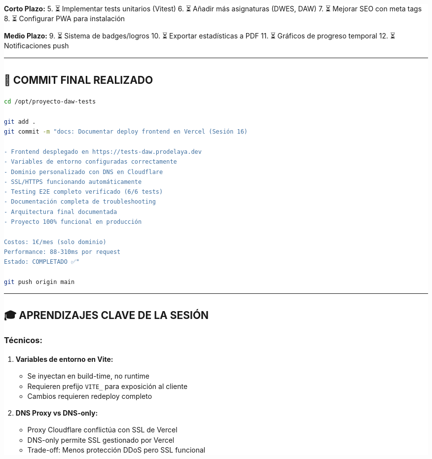 **Corto Plazo:**
5. ⏳ Implementar tests unitarios (Vitest)
6. ⏳ Añadir más asignaturas (DWES, DAW)
7. ⏳ Mejorar SEO con meta tags
8. ⏳ Configurar PWA para instalación

**Medio Plazo:**
9. ⏳ Sistema de badges/logros
10. ⏳ Exportar estadísticas a PDF
11. ⏳ Gráficos de progreso temporal
12. ⏳ Notificaciones push

---

## 📝 COMMIT FINAL REALIZADO

```bash
cd /opt/proyecto-daw-tests

git add .
git commit -m "docs: Documentar deploy frontend en Vercel (Sesión 16)

- Frontend desplegado en https://tests-daw.prodelaya.dev
- Variables de entorno configuradas correctamente
- Dominio personalizado con DNS en Cloudflare
- SSL/HTTPS funcionando automáticamente
- Testing E2E completo verificado (6/6 tests)
- Documentación completa de troubleshooting
- Arquitectura final documentada
- Proyecto 100% funcional en producción

Costos: 1€/mes (solo dominio)
Performance: 88-310ms por request
Estado: COMPLETADO ✅"

git push origin main
```

---

## 🎓 APRENDIZAJES CLAVE DE LA SESIÓN

### **Técnicos:**

1. **Variables de entorno en Vite:**
   - Se inyectan en build-time, no runtime
   - Requieren prefijo `VITE_` para exposición al cliente
   - Cambios requieren redeploy completo

2. **DNS Proxy vs DNS-only:**
   - Proxy Cloudflare conflictúa con SSL de Vercel
   - DNS-only permite SSL gestionado por Vercel
   - Trade-off: Menos protección DDoS pero SSL funcional
